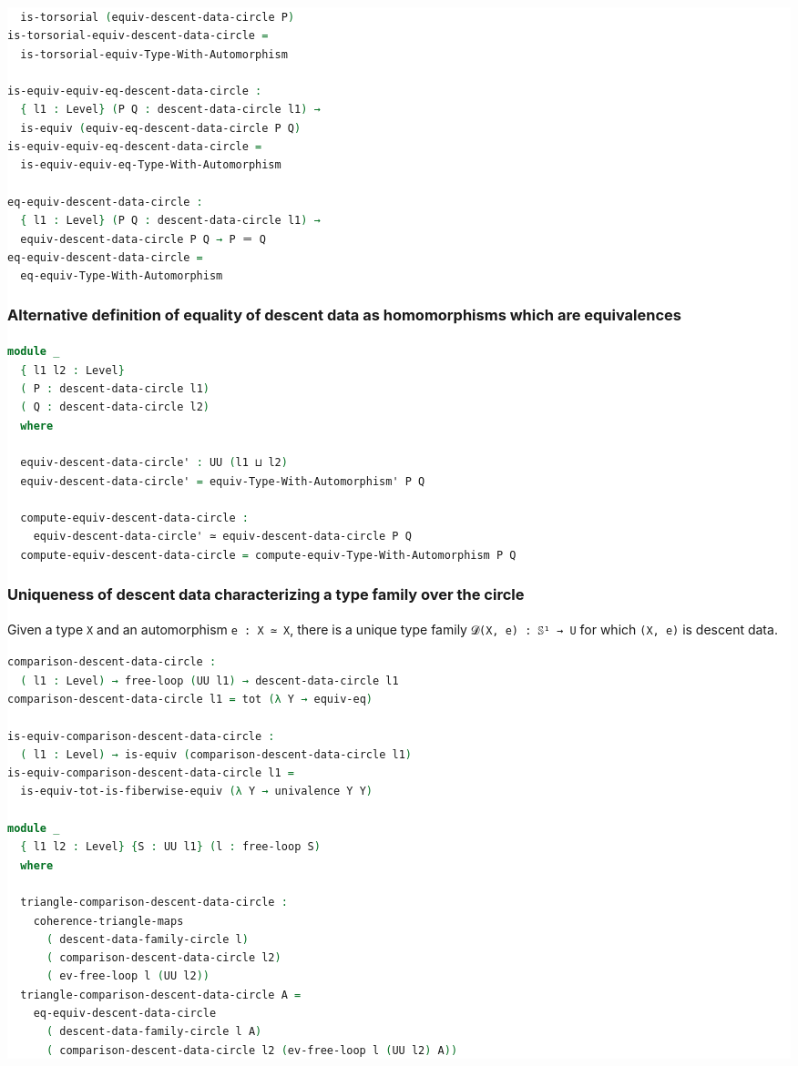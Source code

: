```agda
  is-torsorial (equiv-descent-data-circle P)
is-torsorial-equiv-descent-data-circle =
  is-torsorial-equiv-Type-With-Automorphism

is-equiv-equiv-eq-descent-data-circle :
  { l1 : Level} (P Q : descent-data-circle l1) →
  is-equiv (equiv-eq-descent-data-circle P Q)
is-equiv-equiv-eq-descent-data-circle =
  is-equiv-equiv-eq-Type-With-Automorphism

eq-equiv-descent-data-circle :
  { l1 : Level} (P Q : descent-data-circle l1) →
  equiv-descent-data-circle P Q → P ＝ Q
eq-equiv-descent-data-circle =
  eq-equiv-Type-With-Automorphism
```

### Alternative definition of equality of descent data as homomorphisms which are equivalences

```agda
module _
  { l1 l2 : Level}
  ( P : descent-data-circle l1)
  ( Q : descent-data-circle l2)
  where

  equiv-descent-data-circle' : UU (l1 ⊔ l2)
  equiv-descent-data-circle' = equiv-Type-With-Automorphism' P Q

  compute-equiv-descent-data-circle :
    equiv-descent-data-circle' ≃ equiv-descent-data-circle P Q
  compute-equiv-descent-data-circle = compute-equiv-Type-With-Automorphism P Q
```

### Uniqueness of descent data characterizing a type family over the circle

Given a type `X` and an automorphism `e : X ≃ X`, there is a unique type family
`𝓓(X, e) : 𝕊¹ → U` for which `(X, e)` is descent data.

```agda
comparison-descent-data-circle :
  ( l1 : Level) → free-loop (UU l1) → descent-data-circle l1
comparison-descent-data-circle l1 = tot (λ Y → equiv-eq)

is-equiv-comparison-descent-data-circle :
  ( l1 : Level) → is-equiv (comparison-descent-data-circle l1)
is-equiv-comparison-descent-data-circle l1 =
  is-equiv-tot-is-fiberwise-equiv (λ Y → univalence Y Y)

module _
  { l1 l2 : Level} {S : UU l1} (l : free-loop S)
  where

  triangle-comparison-descent-data-circle :
    coherence-triangle-maps
      ( descent-data-family-circle l)
      ( comparison-descent-data-circle l2)
      ( ev-free-loop l (UU l2))
  triangle-comparison-descent-data-circle A =
    eq-equiv-descent-data-circle
      ( descent-data-family-circle l A)
      ( comparison-descent-data-circle l2 (ev-free-loop l (UU l2) A))
```